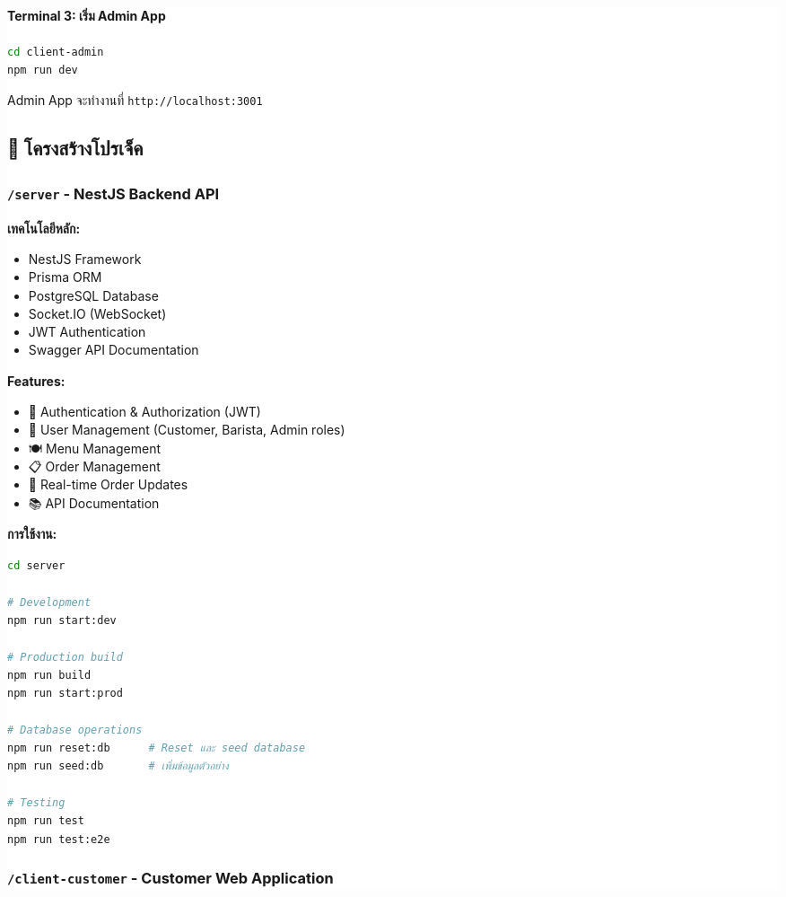#### Terminal 3: เริ่ม Admin App

```bash
cd client-admin
npm run dev
```

Admin App จะทำงานที่ `http://localhost:3001`

## 📁 โครงสร้างโปรเจ็ค

### `/server` - NestJS Backend API

**เทคโนโลยีหลัก:**

- NestJS Framework
- Prisma ORM
- PostgreSQL Database
- Socket.IO (WebSocket)
- JWT Authentication
- Swagger API Documentation

**Features:**

- 🔐 Authentication & Authorization (JWT)
- 👥 User Management (Customer, Barista, Admin roles)
- 🍽️ Menu Management
- 📋 Order Management
- 🔄 Real-time Order Updates
- 📚 API Documentation

**การใช้งาน:**

```bash
cd server

# Development
npm run start:dev

# Production build
npm run build
npm run start:prod

# Database operations
npm run reset:db      # Reset และ seed database
npm run seed:db       # เพิ่มข้อมูลตัวอย่าง

# Testing
npm run test
npm run test:e2e
```

### `/client-customer` - Customer Web Application
